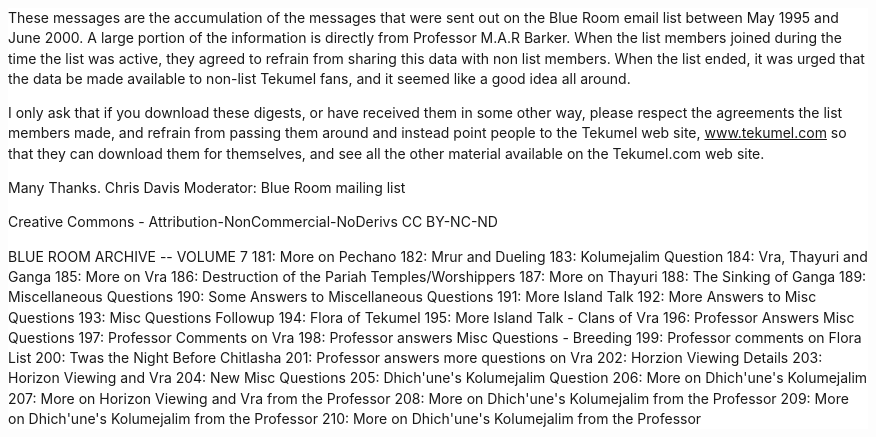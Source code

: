 These messages are the accumulation of the messages that were sent out on 
the Blue Room email list between May 1995 and June 2000.  A large portion 
of the information is directly from Professor M.A.R Barker. When the list 
members joined during the time the list was active, they agreed to refrain 
from sharing this data with non list members.  When the list ended, it was 
urged that the data be made available to non-list Tekumel fans, and it 
seemed like a good idea all around.

I only ask that if you download these digests, or have received them in 
some other way, please respect the agreements the list members made, and 
refrain from passing them around and instead point people to the Tekumel 
web site, www.tekumel.com so that they can download them for themselves, 
and see all the other material available on the Tekumel.com web site.

Many Thanks.
Chris Davis
Moderator:  Blue Room mailing list 

Creative Commons - Attribution-NonCommercial-NoDerivs 
CC BY-NC-ND

BLUE ROOM ARCHIVE -- VOLUME 7
181: More on Pechano
182: Mrur and Dueling
183: Kolumejalim Question
184: Vra, Thayuri and Ganga
185: More on Vra
186: Destruction of the Pariah Temples/Worshippers
187: More on Thayuri
188: The Sinking of Ganga
189: Miscellaneous Questions
190: Some Answers to Miscellaneous Questions
191: More Island Talk
192: More Answers to Misc Questions
193: Misc Questions Followup
194: Flora of Tekumel
195: More Island Talk - Clans of Vra
196: Professor Answers Misc Questions
197: Professor Comments on Vra
198: Professor answers Misc Questions - Breeding
199: Professor comments on Flora List
200: Twas the Night Before Chitlasha
201: Professor answers more questions on Vra
202: Horzion Viewing Details
203: Horizon Viewing and Vra
204: New Misc Questions
205: Dhich'une's Kolumejalim Question
206: More on Dhich'une's Kolumejalim
207: More on Horizon Viewing and Vra from the Professor
208: More on Dhich'une's Kolumejalim from the Professor
209: More on Dhich'une's Kolumejalim from the Professor
210: More on Dhich'une's Kolumejalim from the Professor

